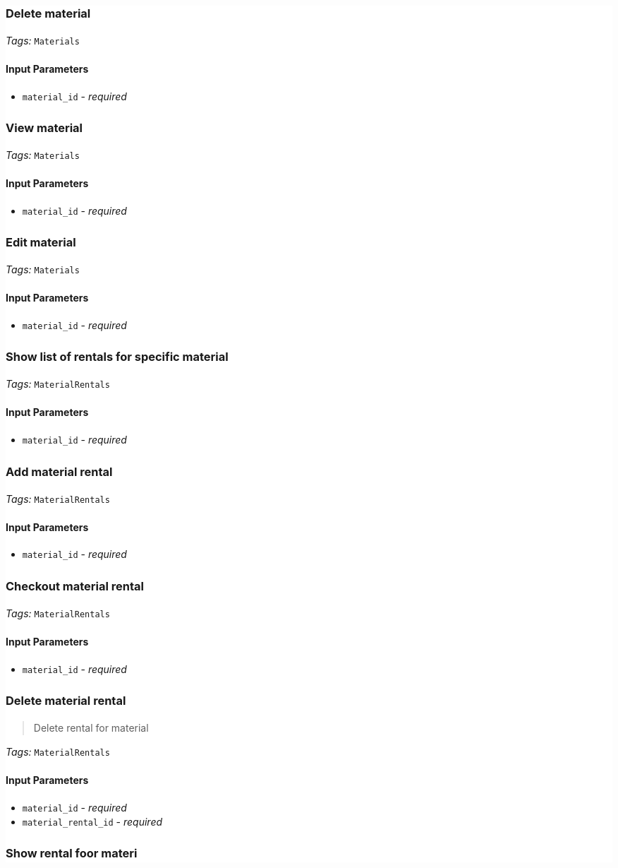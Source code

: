 ### Delete material

*Tags:* `Materials`

#### Input Parameters
* `material_id` - _required_

### View material

*Tags:* `Materials`

#### Input Parameters
* `material_id` - _required_

### Edit material

*Tags:* `Materials`

#### Input Parameters
* `material_id` - _required_

### Show list of rentals for specific material

*Tags:* `MaterialRentals`

#### Input Parameters
* `material_id` - _required_

### Add material rental

*Tags:* `MaterialRentals`

#### Input Parameters
* `material_id` - _required_

### Checkout material rental

*Tags:* `MaterialRentals`

#### Input Parameters
* `material_id` - _required_

### Delete material rental

> Delete rental for material

*Tags:* `MaterialRentals`

#### Input Parameters
* `material_id` - _required_
* `material_rental_id` - _required_

### Show rental foor materi
